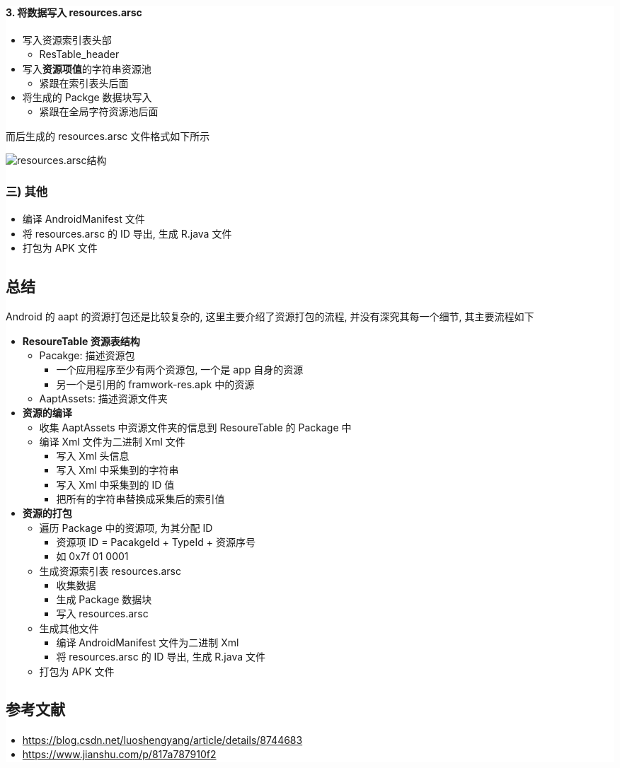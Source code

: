 #### 3. 将数据写入 resources.arsc
- 写入资源索引表头部
  - ResTable_header
- 写入**资源项值**的字符串资源池
  - 紧跟在索引表头后面
- 将生成的 Packge 数据块写入
  - 紧跟在全局字符资源池后面

而后生成的 resources.arsc 文件格式如下所示

![resources.arsc结构](https://i.loli.net/2019/12/01/9dTVoLOMSsyntuH.png)

### 三) 其他
- 编译 AndroidManifest 文件
- 将 resources.arsc 的 ID 导出, 生成 R.java 文件
- 打包为 APK 文件

## 总结
Android 的 aapt 的资源打包还是比较复杂的, 这里主要介绍了资源打包的流程, 并没有深究其每一个细节, 其主要流程如下
- **ResoureTable 资源表结构**
  - Pacakge: 描述资源包
    - 一个应用程序至少有两个资源包, 一个是 app 自身的资源
    - 另一个是引用的 framwork-res.apk 中的资源 
  - AaptAssets: 描述资源文件夹
- **资源的编译**
  - 收集 AaptAssets 中资源文件夹的信息到 ResoureTable 的 Package 中
  - 编译 Xml 文件为二进制 Xml 文件
    - 写入 Xml 头信息
    - 写入 Xml 中采集到的字符串
    - 写入 Xml 中采集到的 ID 值
    - 把所有的字符串替换成采集后的索引值
- **资源的打包**
  - 遍历 Package 中的资源项, 为其分配 ID
    - 资源项 ID = PacakgeId + TypeId + 资源序号
    - 如 0x7f 01 0001
  - 生成资源索引表 resources.arsc
    - 收集数据
    - 生成 Package 数据块
    - 写入 resources.arsc
  - 生成其他文件
    - 编译 AndroidManifest 文件为二进制 Xml
    - 将 resources.arsc 的 ID 导出, 生成 R.java 文件
  - 打包为 APK 文件 

## 参考文献
- https://blog.csdn.net/luoshengyang/article/details/8744683
- https://www.jianshu.com/p/817a787910f2